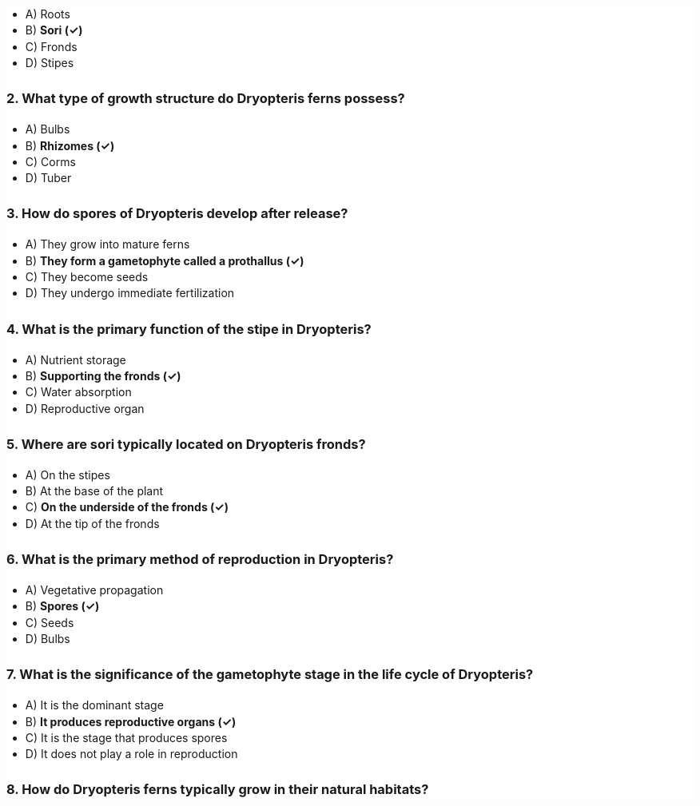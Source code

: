 - A) Roots
- B) **Sori (✓)**
- C) Fronds
- D) Stipes

### 2. What type of growth structure do Dryopteris ferns possess?

- A) Bulbs
- B) **Rhizomes (✓)**
- C) Corms
- D) Tuber

### 3. How do spores of Dryopteris develop after release?

- A) They grow into mature ferns
- B) **They form a gametophyte called a prothallus (✓)**
- C) They become seeds
- D) They undergo immediate fertilization

### 4. What is the primary function of the stipe in Dryopteris?

- A) Nutrient storage
- B) **Supporting the fronds (✓)**
- C) Water absorption
- D) Reproductive organ

### 5. Where are sori typically located on Dryopteris fronds?

- A) On the stipes
- B) At the base of the plant
- C) **On the underside of the fronds (✓)**
- D) At the tip of the fronds

### 6. What is the primary method of reproduction in Dryopteris?

- A) Vegetative propagation
- B) **Spores (✓)**
- C) Seeds
- D) Bulbs

### 7. What is the significance of the gametophyte stage in the life cycle of Dryopteris?

- A) It is the dominant stage
- B) **It produces reproductive organs (✓)**
- C) It is the stage that produces spores
- D) It does not play a role in reproduction

### 8. How do Dryopteris ferns typically grow in their natural habitats?
